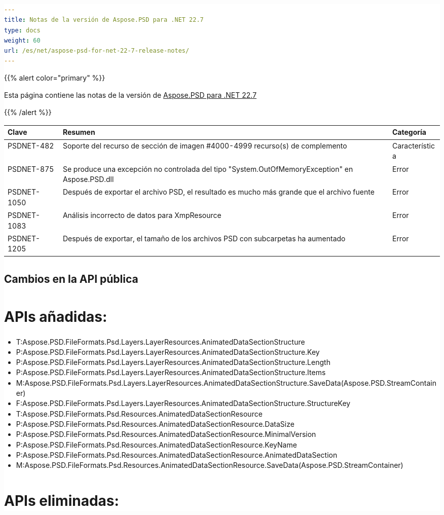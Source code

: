 ```yaml
---
title: Notas de la versión de Aspose.PSD para .NET 22.7
type: docs
weight: 60
url: /es/net/aspose-psd-for-net-22-7-release-notes/
---
```


{{% alert color="primary" %}}

Esta página contiene las notas de la versión de [Aspose.PSD para .NET 22.7](https://www.nuget.org/packages/Aspose.PSD/)

{{% /alert %}}

|**Clave**|**Resumen**|**Categoría**|
| :- | :- | :- |
|PSDNET-482|Soporte del recurso de sección de imagen #4000-4999 recurso(s) de complemento|Característica|
|PSDNET-875|Se produce una excepción no controlada del tipo "System.OutOfMemoryException" en Aspose.PSD.dll|Error|
|PSDNET-1050|Después de exportar el archivo PSD, el resultado es mucho más grande que el archivo fuente|Error|
|PSDNET-1083|Análisis incorrecto de datos para XmpResource|Error|
|PSDNET-1205|Después de exportar, el tamaño de los archivos PSD con subcarpetas ha aumentado|Error|


## **Cambios en la API pública**
# **APIs añadidas:**

- T:Aspose.PSD.FileFormats.Psd.Layers.LayerResources.AnimatedDataSectionStructure
- P:Aspose.PSD.FileFormats.Psd.Layers.LayerResources.AnimatedDataSectionStructure.Key
- P:Aspose.PSD.FileFormats.Psd.Layers.LayerResources.AnimatedDataSectionStructure.Length
- P:Aspose.PSD.FileFormats.Psd.Layers.LayerResources.AnimatedDataSectionStructure.Items
- M:Aspose.PSD.FileFormats.Psd.Layers.LayerResources.AnimatedDataSectionStructure.SaveData(Aspose.PSD.StreamContainer)
- F:Aspose.PSD.FileFormats.Psd.Layers.LayerResources.AnimatedDataSectionStructure.StructureKey
- T:Aspose.PSD.FileFormats.Psd.Resources.AnimatedDataSectionResource
- P:Aspose.PSD.FileFormats.Psd.Resources.AnimatedDataSectionResource.DataSize
- P:Aspose.PSD.FileFormats.Psd.Resources.AnimatedDataSectionResource.MinimalVersion
- P:Aspose.PSD.FileFormats.Psd.Resources.AnimatedDataSectionResource.KeyName
- P:Aspose.PSD.FileFormats.Psd.Resources.AnimatedDataSectionResource.AnimatedDataSection
- M:Aspose.PSD.FileFormats.Psd.Resources.AnimatedDataSectionResource.SaveData(Aspose.PSD.StreamContainer)


# **APIs eliminadas:**
